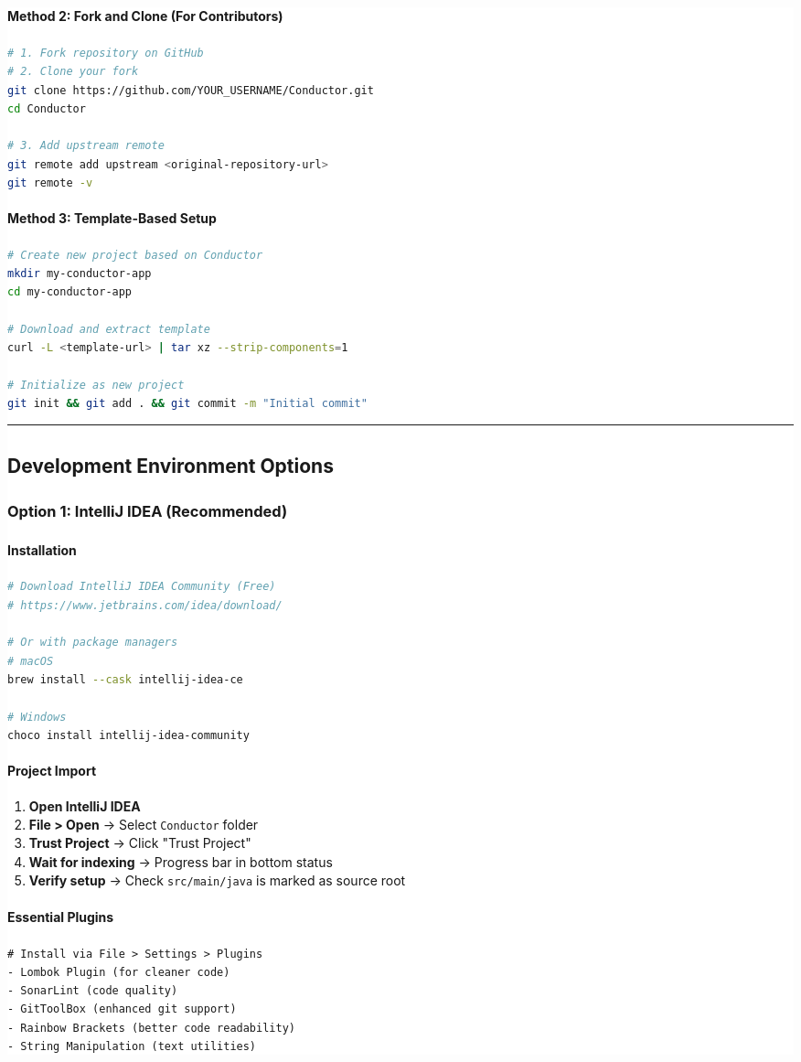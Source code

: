 #### Method 2: Fork and Clone (For Contributors)
```bash
# 1. Fork repository on GitHub
# 2. Clone your fork
git clone https://github.com/YOUR_USERNAME/Conductor.git
cd Conductor

# 3. Add upstream remote
git remote add upstream <original-repository-url>
git remote -v
```

#### Method 3: Template-Based Setup
```bash
# Create new project based on Conductor
mkdir my-conductor-app
cd my-conductor-app

# Download and extract template
curl -L <template-url> | tar xz --strip-components=1

# Initialize as new project
git init && git add . && git commit -m "Initial commit"
```

---

## Development Environment Options

### Option 1: IntelliJ IDEA (Recommended)

#### Installation
```bash
# Download IntelliJ IDEA Community (Free)
# https://www.jetbrains.com/idea/download/

# Or with package managers
# macOS
brew install --cask intellij-idea-ce

# Windows
choco install intellij-idea-community
```

#### Project Import
1. **Open IntelliJ IDEA**
2. **File > Open** → Select `Conductor` folder
3. **Trust Project** → Click "Trust Project"
4. **Wait for indexing** → Progress bar in bottom status
5. **Verify setup** → Check `src/main/java` is marked as source root

#### Essential Plugins
```
# Install via File > Settings > Plugins
- Lombok Plugin (for cleaner code)
- SonarLint (code quality)
- GitToolBox (enhanced git support)
- Rainbow Brackets (better code readability)
- String Manipulation (text utilities)
```
